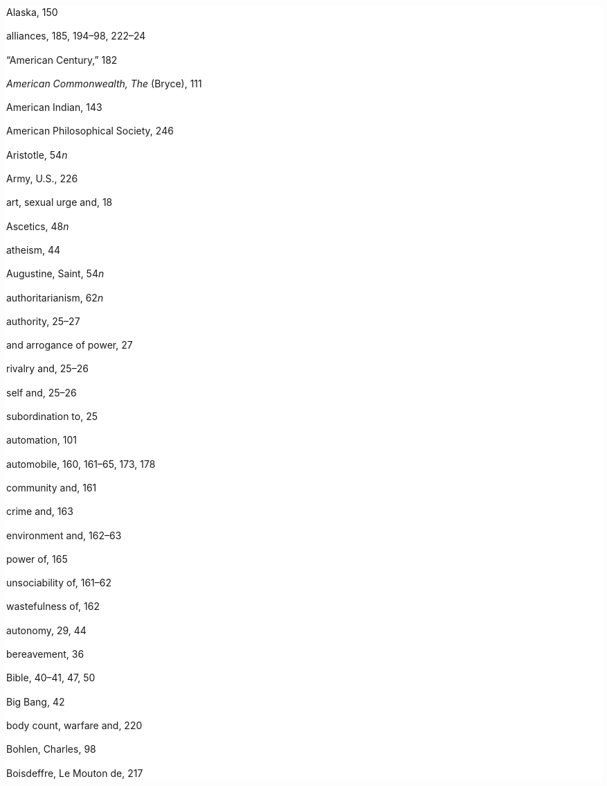 Alaska, 150

alliances, 185, 194–98, 222–24

“American Century,” 182

*American Commonwealth, The* \(Bryce\), 111

American Indian, 143

American Philosophical Society, 246

Aristotle, 54*n*

Army, U.S., 226

art, sexual urge and, 18

Ascetics, 48*n*

atheism, 44

Augustine, Saint, 54*n*

authoritarianism, 62*n*

authority, 25–27

and arrogance of power, 27

rivalry and, 25–26

self and, 25–26

subordination to, 25

automation, 101

automobile, 160, 161–65, 173, 178

community and, 161

crime and, 163

environment and, 162–63

power of, 165

unsociability of, 161–62

wastefulness of, 162

autonomy, 29, 44

bereavement, 36

Bible, 40–41, 47, 50

Big Bang, 42

body count, warfare and, 220

Bohlen, Charles, 98

Boisdeffre, Le Mouton de, 217
